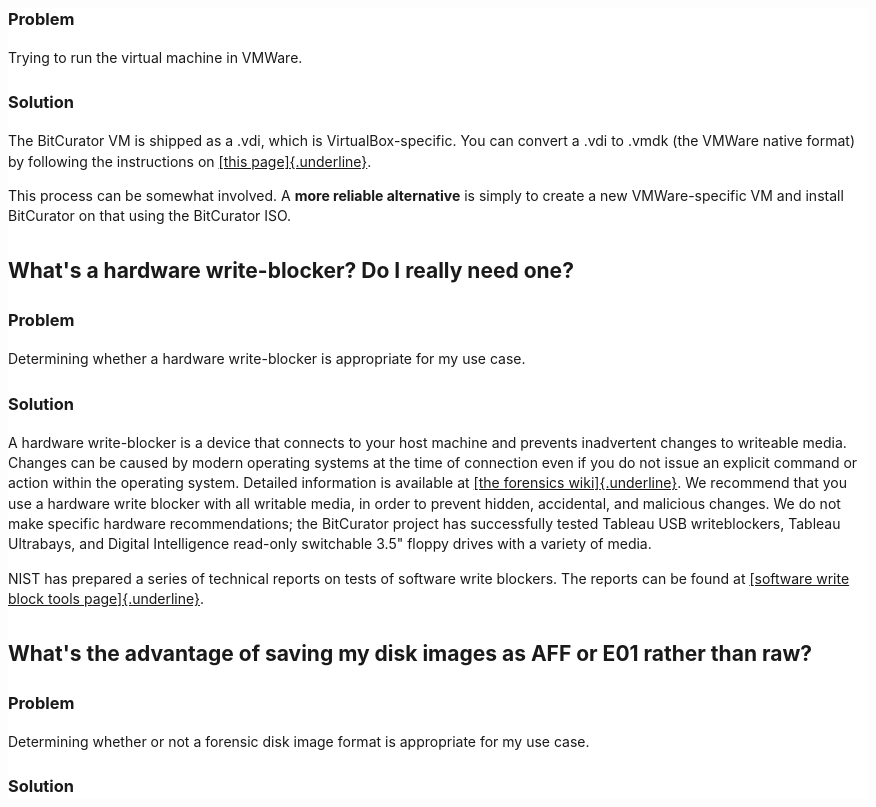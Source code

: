### **Problem**

Trying to run the virtual machine in VMWare.

### **Solution**

The BitCurator VM is shipped as a .vdi, which is VirtualBox-specific.
You can convert a .vdi to .vmdk (the VMWare native format) by following
the instructions on [[this
page]{.underline}](https://scottlinux.com/2011/06/24/convert-vdi-to-vmdk-virtualbox-to-vmware/).

This process can be somewhat involved. A **more reliable alternative**
is simply to create a new VMWare-specific VM and install BitCurator on
that using the BitCurator ISO.

## **What\'s a hardware write-blocker? Do I really need one?**

### **Problem**

Determining whether a hardware write-blocker is appropriate for my use
case.

### **Solution**

A hardware write-blocker is a device that connects to your host machine
and prevents inadvertent changes to writeable media. Changes can be
caused by modern operating systems at the time of connection even if you
do not issue an explicit command or action within the operating system.
Detailed information is available at [[the forensics
wiki]{.underline}](https://forensicswiki.xyz/wiki/index.php?title=Write_Blockers).
We recommend that you use a hardware write blocker with all writable
media, in order to prevent hidden, accidental, and malicious changes. We
do not make specific hardware recommendations; the BitCurator project
has successfully tested Tableau USB writeblockers, Tableau Ultrabays,
and Digital Intelligence read-only switchable 3.5\" floppy drives with a
variety of media.

NIST has prepared a series of technical reports on tests of software
write blockers. The reports can be found at [[software write block tools
page]{.underline}](https://www.nist.gov/itl/ssd/software-quality-group/computer-forensics-tool-testing-program-cftt/cftt-technical/software).

## **What\'s the advantage of saving my disk images as AFF or E01 rather than raw?**

### **Problem**

Determining whether or not a forensic disk image format is appropriate
for my use case.

### **Solution**
